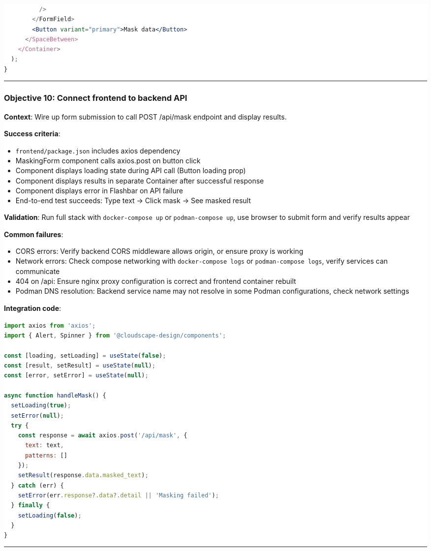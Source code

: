 ```jsx
          />
        </FormField>
        <Button variant="primary">Mask data</Button>
      </SpaceBetween>
    </Container>
  );
}
```

---

### Objective 10: Connect frontend to backend API

**Context**: Wire up form submission to call POST /api/mask endpoint and display results.

**Success criteria**:

- `frontend/package.json` includes axios dependency
- MaskingForm component calls axios.post on button click
- Component displays loading state during API call (Button loading prop)
- Component displays results in separate Container after successful response
- Component displays error in Flashbar on API failure
- End-to-end test succeeds: Type text → Click mask → See masked result

**Validation**: Run full stack with `docker-compose up` or `podman-compose up`, use browser to submit form and verify results appear

**Common failures**:

- CORS errors: Verify backend CORS middleware allows origin, or ensure proxy is working
- Network errors: Check compose networking with `docker-compose logs` or `podman-compose logs`, verify services can communicate
- 404 on /api: Ensure nginx proxy configuration is correct and frontend container rebuilt
- Podman DNS resolution: Backend service name may not resolve in some Podman configurations, check network settings

**Integration code**:

```jsx
import axios from 'axios';
import { Alert, Spinner } from '@cloudscape-design/components';

const [loading, setLoading] = useState(false);
const [result, setResult] = useState(null);
const [error, setError] = useState(null);

async function handleMask() {
  setLoading(true);
  setError(null);
  try {
    const response = await axios.post('/api/mask', {
      text: text,
      patterns: []
    });
    setResult(response.data.masked_text);
  } catch (err) {
    setError(err.response?.data?.detail || 'Masking failed');
  } finally {
    setLoading(false);
  }
}
```

---